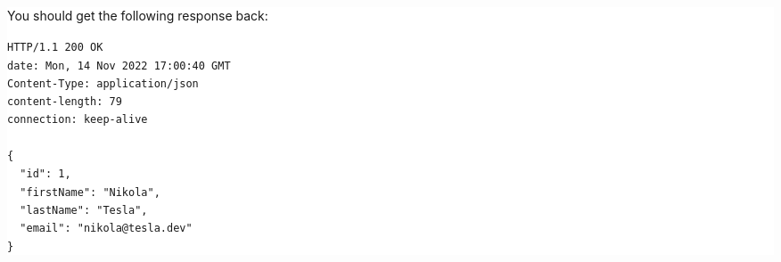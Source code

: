 You should get the following response back: <br>
```
HTTP/1.1 200 OK
date: Mon, 14 Nov 2022 17:00:40 GMT
Content-Type: application/json
content-length: 79
connection: keep-alive

{
  "id": 1,
  "firstName": "Nikola",
  "lastName": "Tesla",
  "email": "nikola@tesla.dev"
}
```
